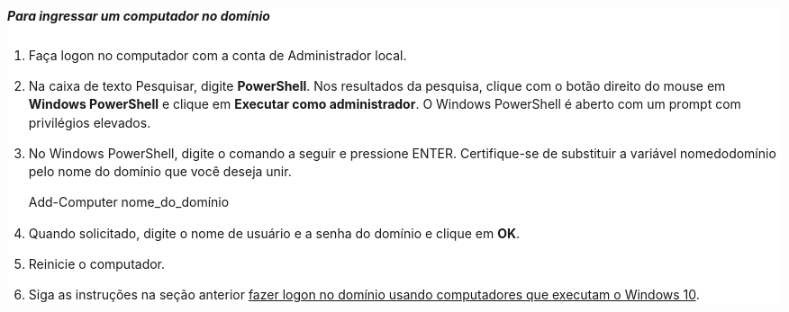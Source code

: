 ##### <a name="to-join-a-computer-to-the-domain"></a>Para ingressar um computador no domínio

1. Faça logon no computador com a conta de Administrador local.

2. Na caixa de texto Pesquisar, digite **PowerShell**. Nos resultados da pesquisa, clique com o botão direito do mouse em **Windows PowerShell** e clique em **Executar como administrador**. O Windows PowerShell é aberto com um prompt com privilégios elevados.

3. No Windows PowerShell, digite o comando a seguir e pressione ENTER. Certifique-se de substituir a variável nomedodomínio pelo nome do domínio que você deseja unir.

    Add-Computer nome_do_domínio

4. Quando solicitado, digite o nome de usuário e a senha do domínio e clique em **OK**.
5. Reinicie o computador.
6. Siga as instruções na seção anterior [fazer logon no domínio usando computadores que executam o Windows 10](#bkmk_w10).